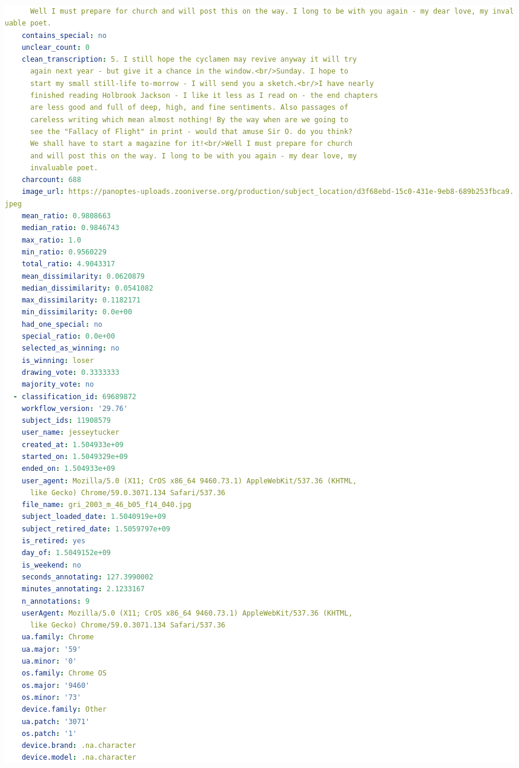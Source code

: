 ```yaml
      Well I must prepare for church and will post this on the way. I long to be with you again - my dear love, my invaluable poet.
    contains_special: no
    unclear_count: 0
    clean_transcription: 5. I still hope the cyclamen may revive anyway it will try
      again next year - but give it a chance in the window.<br/>Sunday. I hope to
      start my small still-life to-morrow - I will send you a sketch.<br/>I have nearly
      finished reading Holbrook Jackson - I like it less as I read on - the end chapters
      are less good and full of deep, high, and fine sentiments. Also passages of
      careless writing which mean almost nothing! By the way when are we going to
      see the "Fallacy of Flight" in print - would that amuse Sir O. do you think?
      We shall have to start a magazine for it!<br/>Well I must prepare for church
      and will post this on the way. I long to be with you again - my dear love, my
      invaluable poet.
    charcount: 688
    image_url: https://panoptes-uploads.zooniverse.org/production/subject_location/d3f68ebd-15c0-431e-9eb8-689b253fbca9.jpeg
    mean_ratio: 0.9808663
    median_ratio: 0.9846743
    max_ratio: 1.0
    min_ratio: 0.9560229
    total_ratio: 4.9043317
    mean_dissimilarity: 0.0620879
    median_dissimilarity: 0.0541082
    max_dissimilarity: 0.1182171
    min_dissimilarity: 0.0e+00
    had_one_special: no
    special_ratio: 0.0e+00
    selected_as_winning: no
    is_winning: loser
    drawing_vote: 0.3333333
    majority_vote: no
  - classification_id: 69689872
    workflow_version: '29.76'
    subject_ids: 11908579
    user_name: jesseytucker
    created_at: 1.504933e+09
    started_on: 1.5049329e+09
    ended_on: 1.504933e+09
    user_agent: Mozilla/5.0 (X11; CrOS x86_64 9460.73.1) AppleWebKit/537.36 (KHTML,
      like Gecko) Chrome/59.0.3071.134 Safari/537.36
    file_name: gri_2003_m_46_b05_f14_040.jpg
    subject_loaded_date: 1.5040919e+09
    subject_retired_date: 1.5059797e+09
    is_retired: yes
    day_of: 1.5049152e+09
    is_weekend: no
    seconds_annotating: 127.3990002
    minutes_annotating: 2.1233167
    n_annotations: 9
    userAgent: Mozilla/5.0 (X11; CrOS x86_64 9460.73.1) AppleWebKit/537.36 (KHTML,
      like Gecko) Chrome/59.0.3071.134 Safari/537.36
    ua.family: Chrome
    ua.major: '59'
    ua.minor: '0'
    os.family: Chrome OS
    os.major: '9460'
    os.minor: '73'
    device.family: Other
    ua.patch: '3071'
    os.patch: '1'
    device.brand: .na.character
    device.model: .na.character
```
